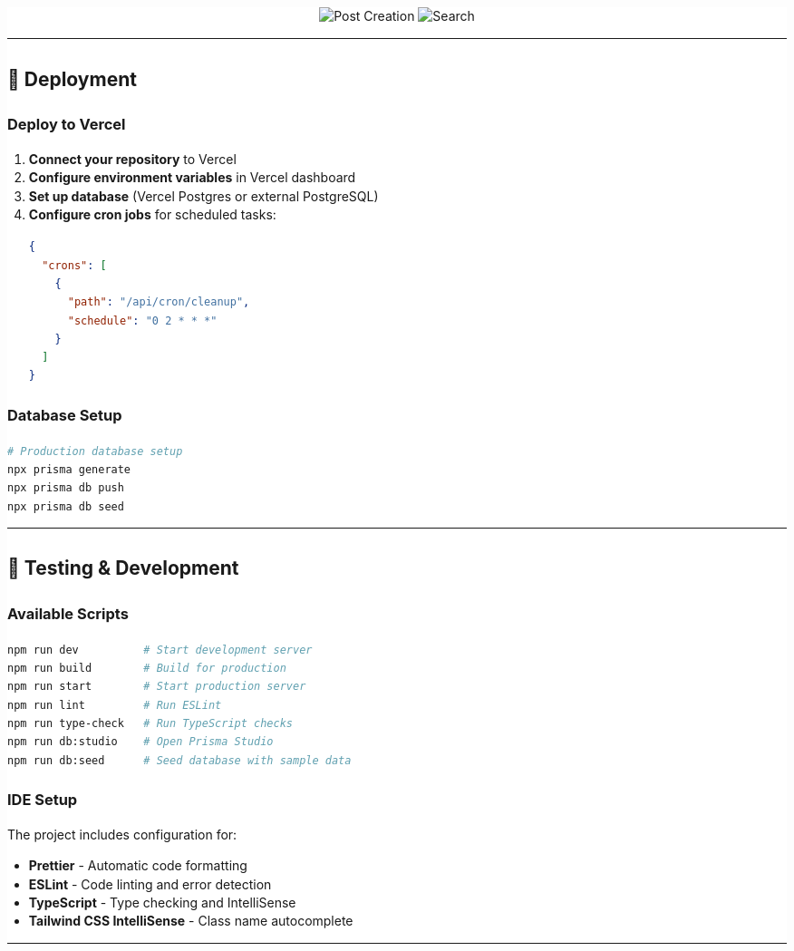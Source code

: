 <div align="center">
  <img src="https://via.placeholder.com/800x500/ef4444/ffffff?text=Post+Creation" alt="Post Creation" width="45%" />
  <img src="https://via.placeholder.com/800x500/06b6d4/ffffff?text=Search+%26+Discovery" alt="Search" width="45%" />
</div>

---

## 🚀 Deployment

### **Deploy to Vercel**

1. **Connect your repository** to Vercel
2. **Configure environment variables** in Vercel dashboard
3. **Set up database** (Vercel Postgres or external PostgreSQL)
4. **Configure cron jobs** for scheduled tasks:
   ```json
   {
     "crons": [
       {
         "path": "/api/cron/cleanup",
         "schedule": "0 2 * * *"
       }
     ]
   }
   ```

### **Database Setup**
```bash
# Production database setup
npx prisma generate
npx prisma db push
npx prisma db seed
```

---

## 🧪 Testing & Development

### **Available Scripts**
```bash
npm run dev          # Start development server
npm run build        # Build for production
npm run start        # Start production server
npm run lint         # Run ESLint
npm run type-check   # Run TypeScript checks
npm run db:studio    # Open Prisma Studio
npm run db:seed      # Seed database with sample data
```

### **IDE Setup**
The project includes configuration for:
- **Prettier** - Automatic code formatting
- **ESLint** - Code linting and error detection
- **TypeScript** - Type checking and IntelliSense
- **Tailwind CSS IntelliSense** - Class name autocomplete

---